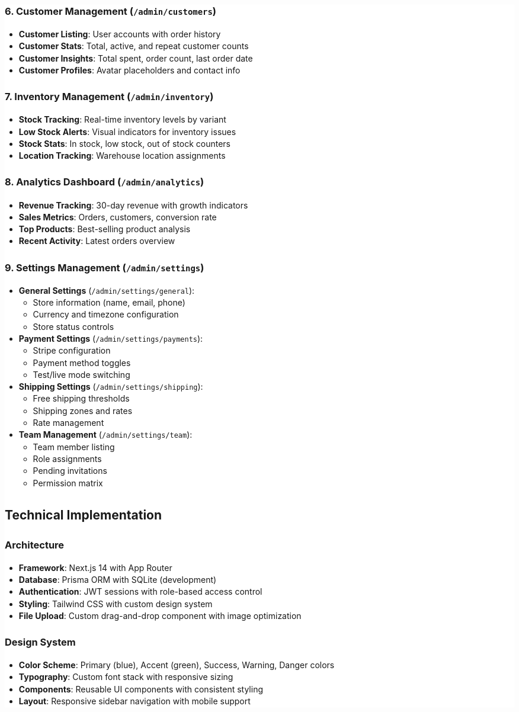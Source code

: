 ### 6. Customer Management (`/admin/customers`)
- **Customer Listing**: User accounts with order history
- **Customer Stats**: Total, active, and repeat customer counts
- **Customer Insights**: Total spent, order count, last order date
- **Customer Profiles**: Avatar placeholders and contact info

### 7. Inventory Management (`/admin/inventory`)
- **Stock Tracking**: Real-time inventory levels by variant
- **Low Stock Alerts**: Visual indicators for inventory issues
- **Stock Stats**: In stock, low stock, out of stock counters
- **Location Tracking**: Warehouse location assignments

### 8. Analytics Dashboard (`/admin/analytics`)
- **Revenue Tracking**: 30-day revenue with growth indicators
- **Sales Metrics**: Orders, customers, conversion rate
- **Top Products**: Best-selling product analysis
- **Recent Activity**: Latest orders overview

### 9. Settings Management (`/admin/settings`)
- **General Settings** (`/admin/settings/general`):
  - Store information (name, email, phone)
  - Currency and timezone configuration
  - Store status controls
- **Payment Settings** (`/admin/settings/payments`):
  - Stripe configuration
  - Payment method toggles
  - Test/live mode switching
- **Shipping Settings** (`/admin/settings/shipping`):
  - Free shipping thresholds
  - Shipping zones and rates
  - Rate management
- **Team Management** (`/admin/settings/team`):
  - Team member listing
  - Role assignments
  - Pending invitations
  - Permission matrix

## Technical Implementation

### Architecture
- **Framework**: Next.js 14 with App Router
- **Database**: Prisma ORM with SQLite (development)
- **Authentication**: JWT sessions with role-based access control
- **Styling**: Tailwind CSS with custom design system
- **File Upload**: Custom drag-and-drop component with image optimization

### Design System
- **Color Scheme**: Primary (blue), Accent (green), Success, Warning, Danger colors
- **Typography**: Custom font stack with responsive sizing
- **Components**: Reusable UI components with consistent styling
- **Layout**: Responsive sidebar navigation with mobile support
